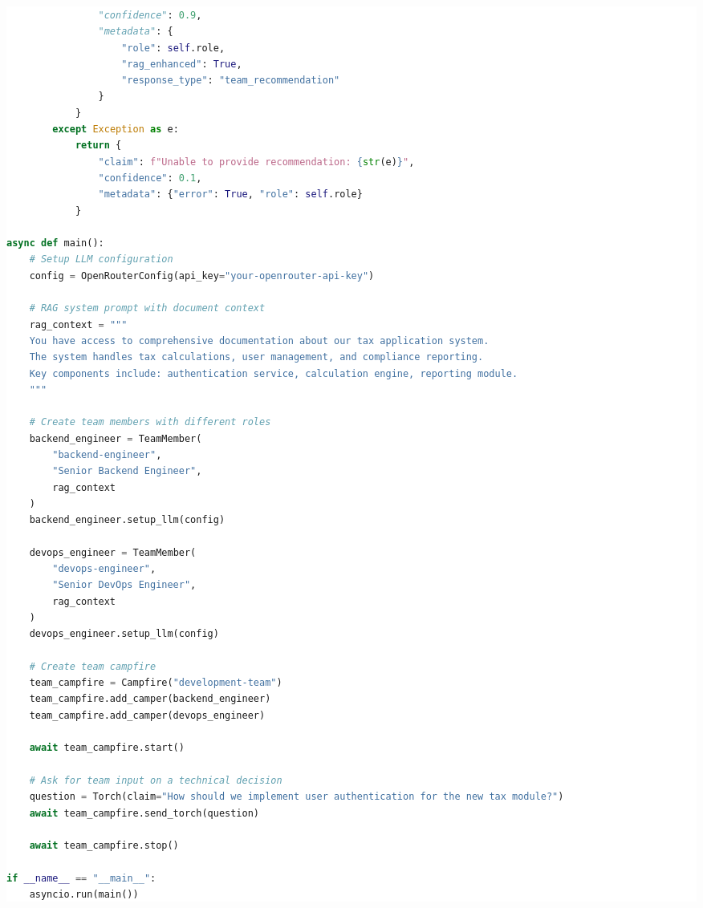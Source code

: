 ```python
                "confidence": 0.9,
                "metadata": {
                    "role": self.role,
                    "rag_enhanced": True,
                    "response_type": "team_recommendation"
                }
            }
        except Exception as e:
            return {
                "claim": f"Unable to provide recommendation: {str(e)}",
                "confidence": 0.1,
                "metadata": {"error": True, "role": self.role}
            }

async def main():
    # Setup LLM configuration
    config = OpenRouterConfig(api_key="your-openrouter-api-key")
    
    # RAG system prompt with document context
    rag_context = """
    You have access to comprehensive documentation about our tax application system.
    The system handles tax calculations, user management, and compliance reporting.
    Key components include: authentication service, calculation engine, reporting module.
    """
    
    # Create team members with different roles
    backend_engineer = TeamMember(
        "backend-engineer", 
        "Senior Backend Engineer",
        rag_context
    )
    backend_engineer.setup_llm(config)
    
    devops_engineer = TeamMember(
        "devops-engineer",
        "Senior DevOps Engineer", 
        rag_context
    )
    devops_engineer.setup_llm(config)
    
    # Create team campfire
    team_campfire = Campfire("development-team")
    team_campfire.add_camper(backend_engineer)
    team_campfire.add_camper(devops_engineer)
    
    await team_campfire.start()
    
    # Ask for team input on a technical decision
    question = Torch(claim="How should we implement user authentication for the new tax module?")
    await team_campfire.send_torch(question)
    
    await team_campfire.stop()

if __name__ == "__main__":
    asyncio.run(main())
```
